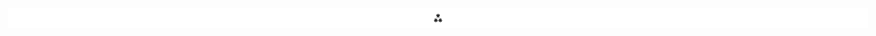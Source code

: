 <div style="text-align: center">⁂</div>

[^6_1]: je4gang-Space-Air-Ground-Integrated-Network-SAGIN-for-6G-v2.0-11-2.pdf

[^6_2]: je4gang-Space-Air-Ground-Integrated-Network-SAGIN-for-6G-v2.0-12-1.pdf

[^6_3]: 2025.-5.-19.-necoegi.txt

[^6_4]: 2025.-5.-21.-necoegi.txt

[^6_5]: https://www.igloo.co.kr/security-information/5g-기술의-한계-및-6g-도입-시-고려사항/

[^6_6]: http://moabbs.com/scrap/post?cname=132\&idx=2519

[^6_7]: https://blog.lebara.co.uk/ko/3g의-진화-기술-및-이점을-이해하기-위한-종합-가이드/

[^6_8]: https://koreascience.kr/article/JAKO201528638841097.pdf

[^6_9]: https://jb-story.tistory.com/m/347?category=1115654

[^6_10]: https://job-economy.tistory.com/entry/5G에-대한-이해-Part2-2G-3G부터-4G-LTE-그리고-5G-까지

[^6_11]: https://ksp.etri.re.kr/ksp/article/file/44258.pdf

[^6_12]: https://haai4.tistory.com/19

[^6_13]: https://zdnet.co.kr/view/?no=20210825172752

[^6_14]: https://www.peoplepower21.org/stablelife/1695350

[^6_15]: https://jong9note250.tistory.com/entry/5G-네트워크에서-발생할-수-있는-보안-문제와-해결책

[^6_16]: https://yozm.wishket.com/magazine/questions/share/DGfCoxnSM0LrW7Mv/

[^6_17]: https://blog.naver.com/love_tolty/221667372497

[^6_18]: https://blog.naver.com/lvjesus8/221721927507

[^6_19]: https://viin.tistory.com/218

[^6_20]: https://seo.goover.ai/report/202504/go-public-report-ko-808587ee-afb5-4b01-8dd2-0d5f3e4ee352-0-0.html

[^6_21]: https://ko.oadm-cwdm-dwdm.com/info/how-to-deal-with-5g-security-issues-89552707.html

[^6_22]: https://www.peoplepower21.org/welfarenow/1750365



[^1_1]: je4gang-Space-Air-Ground-Integrated-Network-SAGIN-for-6G-v2.0-11-2.pdf
[^1_2]: je4gang-Space-Air-Ground-Integrated-Network-SAGIN-for-6G-v2.0-12-1.pdf
[^1_3]: 2025.-5.-19.-necoegi.txt
[^1_4]: 2025.-5.-21.-necoegi.txt
[^2_1]: je4gang-Space-Air-Ground-Integrated-Network-SAGIN-for-6G-v2.0-11-2.pdf
[^2_2]: je4gang-Space-Air-Ground-Integrated-Network-SAGIN-for-6G-v2.0-12-1.pdf
[^2_3]: 2025.-5.-19.-necoegi.txt
[^2_4]: 2025.-5.-21.-necoegi.txt
[^2_5]: https://www.themoonlight.io/ko/review/an-llm-based-self-evolving-security-framework-for-6g-space-air-ground-integrated-networks
[^2_6]: https://www.koit.co.kr/news/articleView.html?idxno=128051
[^2_7]: https://www.sciencetimes.co.kr/nscvrg/view/menu/250?searchCategory=222\&nscvrgSn=259763
[^2_8]: https://hko96spm.tistory.com/51
[^2_9]: https://arxiv.org/abs/2204.12153
[^2_10]: https://uwaterloo.ca/scholar/sites/ca.scholar/files/sshen/files/cheng20226g.pdf
[^2_11]: https://www.themoonlight.io/ko/review/parameter-training-efficiency-aware-resource-allocation-for-aigc-in-space-air-ground-integrated-networks
[^2_12]: https://www.mdpi.com/1424-8220/22/9/3136
[^2_13]: https://ettrends.etri.re.kr/ettrends/209/0905209003/
[^2_14]: https://blog.naver.com/welfare1st/223554115369
[^3_1]: je4gang-Space-Air-Ground-Integrated-Network-SAGIN-for-6G-v2.0-11-2.pdf
[^3_2]: je4gang-Space-Air-Ground-Integrated-Network-SAGIN-for-6G-v2.0-12-1.pdf
[^3_3]: 2025.-5.-19.-necoegi.txt
[^3_4]: 2025.-5.-21.-necoegi.txt
[^3_5]: https://arxiv.org/html/2407.09398v2
[^3_6]: https://www.keysight.com/blogs/en/tech/rfmw/2024/01/25/how-to-overcome-5-challenges-threatening-ntn-success
[^3_7]: https://info.support.huawei.com/info-finder/encyclopedia/en/Network+Slicing.html
[^3_8]: https://www.telecomtrainer.com/what-are-the-differences-between-the-control-plane-and-the-user-plane-in-the-5g-core-network/
[^3_9]: https://www.linkedin.com/pulse/evolution-mobile-core-network-architecture-from-2g-5g-a-wadut-mamun-u4mbc
[^3_10]: https://spj.science.org/doi/10.34133/space.0176
[^3_11]: https://www.sciencedirect.com/science/article/pii/S1319157821002172
[^3_12]: https://www.mdpi.com/1424-8220/22/9/3136
[^3_13]: https://arxiv.org/html/2406.19868v1
[^3_14]: https://arxiv.org/abs/2204.12153
[^4_1]: je4gang-Space-Air-Ground-Integrated-Network-SAGIN-for-6G-v2.0-11-2.pdf
[^4_2]: je4gang-Space-Air-Ground-Integrated-Network-SAGIN-for-6G-v2.0-12-1.pdf
[^4_3]: 2025.-5.-19.-necoegi.txt
[^4_4]: 2025.-5.-21.-necoegi.txt
[^4_5]: https://blog.naver.com/stereok2/222022573002
[^4_6]: https://www.youtube.com/watch?v=859WNl8LaVY
[^4_7]: https://www.samsungsds.com/kr/insights/deepseek-to-change-the-ai-product-market.html
[^4_8]: https://www.zocbo.com
[^4_9]: https://www.yp21.go.kr
[^4_10]: https://stellarway.tistory.com/99
[^4_11]: https://book.visang.com
[^4_12]: https://www.kyobobook.co.kr
[^4_13]: https://www.instagram.com/p/DJqTjExBf0W/
[^4_14]: https://www.ncs.go.kr
[^4_15]: https://www.bizinfo.go.kr/web/lay1/bbs/S1T122C128/AS/74/view.do?pblancId=PBLN_000000000106885
[^4_16]: https://plus.cnu.ac.kr
[^5_1]: je4gang-Space-Air-Ground-Integrated-Network-SAGIN-for-6G-v2.0-11-2.pdf
[^5_2]: je4gang-Space-Air-Ground-Integrated-Network-SAGIN-for-6G-v2.0-12-1.pdf
[^5_3]: 2025.-5.-19.-necoegi.txt
[^5_4]: 2025.-5.-21.-necoegi.txt
[^5_5]: https://mansour.tistory.com/entry/오픽-최신-기출문제-유형-전략
[^5_6]: https://www.comcbt.com/xe/webhaesul/8165655
[^5_7]: https://mansour.tistory.com/entry/오픽-5-5-기출문제-PDF-다운로드-2회
[^5_8]: https://garamchoi.tistory.com/432
[^5_9]: https://0gichul.com/y2025/130200348
[^5_10]: https://blog.naver.com/stereok2/222985383781
[^5_11]: https://pa.inup.co.kr/m/board/read.jsp?id=1000532\&code=question\&page=3
[^5_12]: https://www.nl.go.kr/NL/onlineFileIdDownload.do?fileId=FILE-00010309896
[^5_13]: https://cafe.daum.net/truedu/DMK/815?svc=cafeapi
[^5_14]: https://www.gaonedu.net/books?wthm=detail\&page=1\&bid=47